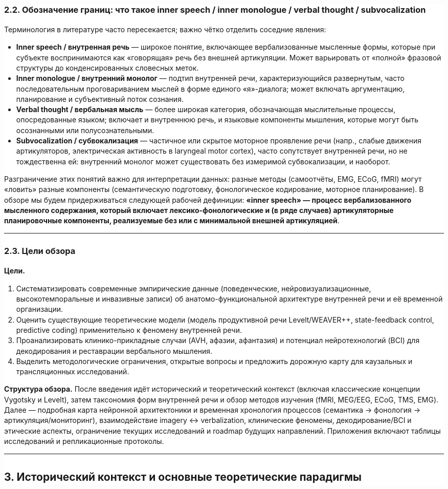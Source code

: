
### 2.2. Обозначение границ: что такое inner speech / inner monologue / verbal thought / subvocalization

Терминология в литературе часто пересекается; важно чётко отделить соседние явления:

* **Inner speech / внутренная речь** — широкое понятие, включающее вербализованные мысленные формы, которые при субъекте воспринимаются как «говорящая» речь без внешней артикуляции. Может варьировать от «полной» фразовой структуры до конденсированных словесных меток.
* **Inner monologue / внутренний монолог** — подтип внутренней речи, характеризующийся развернутым, часто последовательным проговариванием мыслей в форме единого «я»-диалога; может включать аргументацию, планирование и субъективный поток сознания.
* **Verbal thought / вербальная мысль** — более широкая категория, обозначающая мыслительные процессы, опосредованные языком; включает и внутреннюю речь, и языковые компоненты мышления, которые могут быть осознанными или полусознательными.
* **Subvocalization / субвокализация** — частичное или скрытое моторное проявление речи (напр., слабые движения артикуляторов, электрическая активность в laryngeal motor cortex), часто сопутствует внутренней речи, но не тождественна ей: внутренний монолог может существовать без измеримой субвокализации, и наоборот.

Разграничение этих понятий важно для интерпретации данных: разные методы (самоотчёты, EMG, ECoG, fMRI) могут «ловить» разные компоненты (семантическую подготовку, фонологическое кодирование, моторное планирование). В обзоре мы будем придерживаться следующей рабочей дефиниции: **«inner speech» — процесс вербализованного мысленного содержания, который включает лексико-фонологические и (в ряде случаев) артикуляторные планировочные компоненты, реализуемые без или с минимальной внешней артикуляцией**.&#x20;

---

### 2.3. Цели обзора 

**Цели.**

1. Систематизировать современные эмпирические данные (поведенческие, нейровизуализационные, высокотемпоральные и инвазивные записи) об анатомо-функциональной архитектуре внутренней речи и её временной организации.
2. Оценить существующие теоретические модели (модель продуктивной речи Levelt/WEAVER++, state-feedback control, predictive coding) применительно к феномену внутренней речи.
3. Проанализировать клинико-прикладные случаи (AVH, афазии, афантазия) и потенциал нейротехнологий (BCI) для декодирования и реставрации вербального мышления.
4. Выделить методологические ограничения, открытые вопросы и предложить дорожную карту для каузальных и трансляционных исследований.

**Структура обзора.** После введения идёт исторический и теоретический контекст (включая классические концепции Vygotsky и Levelt), затем таксономия форм внутренней речи и обзор методов изучения (fMRI, MEG/EEG, ECoG, TMS, EMG). Далее — подробная карта нейронной архитектоники и временная хронология процессов (семантика → фонология → артикуляция/мониторинг), взаимодействие imagery ↔ verbalization, клинические феномены, декодирование/BCI и этические аспекты, ограничение текущих исследований и roadmap будущих направлений. Приложения включают таблицы исследований и репликационные протоколы.&#x20;

---

## 3. Исторический контекст и основные теоретические парадигмы
